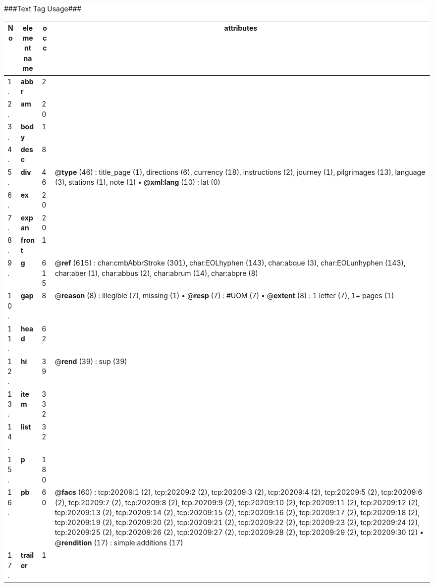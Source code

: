 
###Text Tag Usage###

|No|element name|occ|attributes|
|---|---|---|---|
|1.|__abbr__|2||
|2.|__am__|20||
|3.|__body__|1||
|4.|__desc__|8||
|5.|__div__|46| @__type__ (46) : title_page (1), directions (6), currency (18), instructions (2), journey (1), pilgrimages (13), language (3), stations (1), note (1)  •  @__xml:lang__ (10) : lat (0)|
|6.|__ex__|20||
|7.|__expan__|20||
|8.|__front__|1||
|9.|__g__|615| @__ref__ (615) : char:cmbAbbrStroke (301), char:EOLhyphen (143), char:abque (3), char:EOLunhyphen (143), char:aber (1), char:abbus (2), char:abrum (14), char:abpre (8)|
|10.|__gap__|8| @__reason__ (8) : illegible (7), missing (1)  •  @__resp__ (7) : #UOM (7)  •  @__extent__ (8) : 1 letter (7), 1+ pages (1)|
|11.|__head__|62||
|12.|__hi__|39| @__rend__ (39) : sup (39)|
|13.|__item__|332||
|14.|__list__|32||
|15.|__p__|180||
|16.|__pb__|60| @__facs__ (60) : tcp:20209:1 (2), tcp:20209:2 (2), tcp:20209:3 (2), tcp:20209:4 (2), tcp:20209:5 (2), tcp:20209:6 (2), tcp:20209:7 (2), tcp:20209:8 (2), tcp:20209:9 (2), tcp:20209:10 (2), tcp:20209:11 (2), tcp:20209:12 (2), tcp:20209:13 (2), tcp:20209:14 (2), tcp:20209:15 (2), tcp:20209:16 (2), tcp:20209:17 (2), tcp:20209:18 (2), tcp:20209:19 (2), tcp:20209:20 (2), tcp:20209:21 (2), tcp:20209:22 (2), tcp:20209:23 (2), tcp:20209:24 (2), tcp:20209:25 (2), tcp:20209:26 (2), tcp:20209:27 (2), tcp:20209:28 (2), tcp:20209:29 (2), tcp:20209:30 (2)  •  @__rendition__ (17) : simple:additions (17)|
|17.|__trailer__|1||
